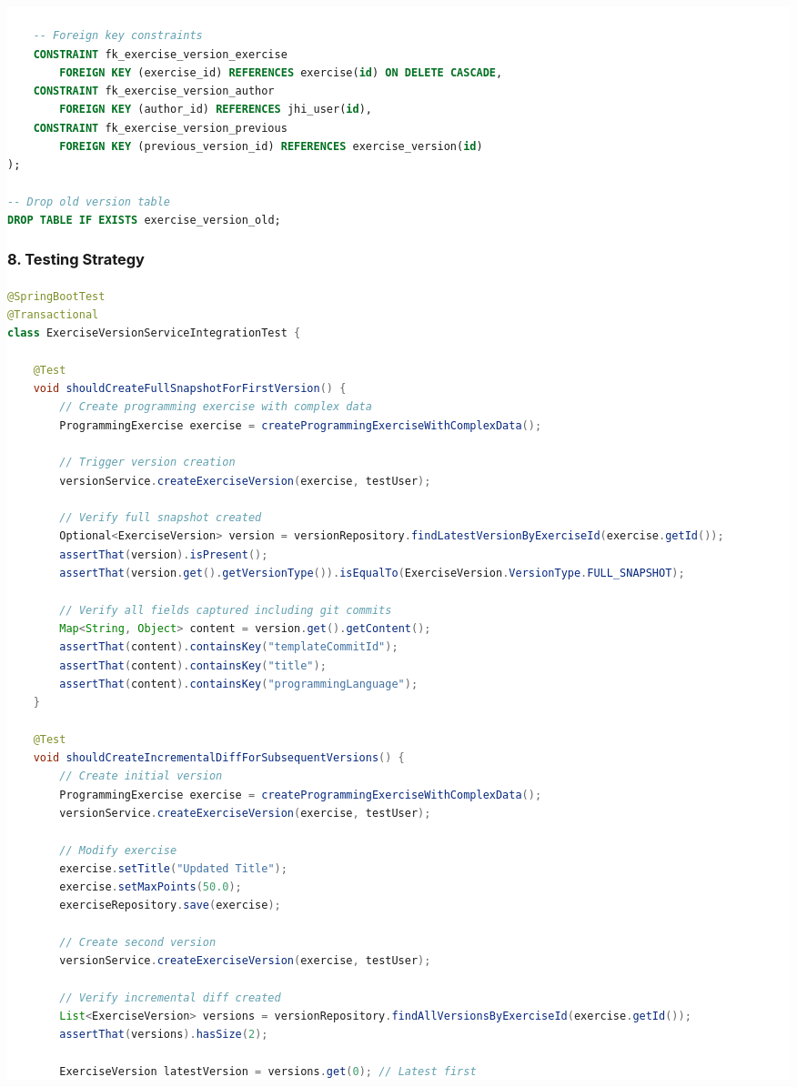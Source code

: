 ```sql
    
    -- Foreign key constraints
    CONSTRAINT fk_exercise_version_exercise 
        FOREIGN KEY (exercise_id) REFERENCES exercise(id) ON DELETE CASCADE,
    CONSTRAINT fk_exercise_version_author 
        FOREIGN KEY (author_id) REFERENCES jhi_user(id),
    CONSTRAINT fk_exercise_version_previous 
        FOREIGN KEY (previous_version_id) REFERENCES exercise_version(id)
);

-- Drop old version table
DROP TABLE IF EXISTS exercise_version_old;
```

### 8. Testing Strategy

```java
@SpringBootTest
@Transactional
class ExerciseVersionServiceIntegrationTest {
    
    @Test
    void shouldCreateFullSnapshotForFirstVersion() {
        // Create programming exercise with complex data
        ProgrammingExercise exercise = createProgrammingExerciseWithComplexData();
        
        // Trigger version creation
        versionService.createExerciseVersion(exercise, testUser);
        
        // Verify full snapshot created
        Optional<ExerciseVersion> version = versionRepository.findLatestVersionByExerciseId(exercise.getId());
        assertThat(version).isPresent();
        assertThat(version.get().getVersionType()).isEqualTo(ExerciseVersion.VersionType.FULL_SNAPSHOT);
        
        // Verify all fields captured including git commits
        Map<String, Object> content = version.get().getContent();
        assertThat(content).containsKey("templateCommitId");
        assertThat(content).containsKey("title");
        assertThat(content).containsKey("programmingLanguage");
    }
    
    @Test 
    void shouldCreateIncrementalDiffForSubsequentVersions() {
        // Create initial version
        ProgrammingExercise exercise = createProgrammingExerciseWithComplexData();
        versionService.createExerciseVersion(exercise, testUser);
        
        // Modify exercise
        exercise.setTitle("Updated Title");
        exercise.setMaxPoints(50.0);
        exerciseRepository.save(exercise);
        
        // Create second version
        versionService.createExerciseVersion(exercise, testUser);
        
        // Verify incremental diff created
        List<ExerciseVersion> versions = versionRepository.findAllVersionsByExerciseId(exercise.getId());
        assertThat(versions).hasSize(2);
        
        ExerciseVersion latestVersion = versions.get(0); // Latest first
```